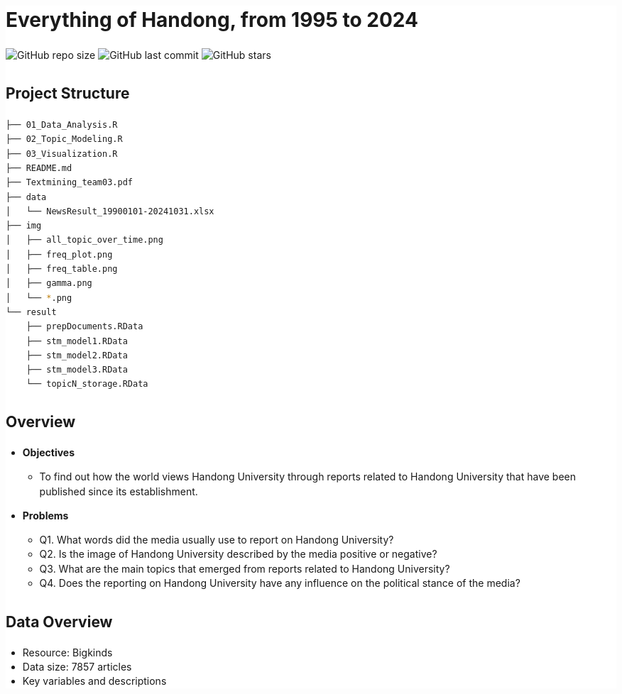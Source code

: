 # Everything of Handong, from 1995 to 2024 

![GitHub repo size](https://img.shields.io/github/repo-size/TMT2/Final-Team-Project)
![GitHub last commit](https://img.shields.io/github/last-commit/TMT2/Final-Team-Project)
![GitHub stars](https://img.shields.io/github/stars/TMT2/Final-Team-Project?style=social)

## Project Structure

```bash
├── 01_Data_Analysis.R
├── 02_Topic_Modeling.R
├── 03_Visualization.R
├── README.md
├── Textmining_team03.pdf
├── data
│   └── NewsResult_19900101-20241031.xlsx
├── img
│   ├── all_topic_over_time.png
│   ├── freq_plot.png
│   ├── freq_table.png
│   ├── gamma.png
│   └── *.png
└── result
    ├── prepDocuments.RData
    ├── stm_model1.RData
    ├── stm_model2.RData
    ├── stm_model3.RData
    └── topicN_storage.RData
```

## Overview

- **Objectives**

    - To find out how the world views Handong University through reports related to Handong University that have been published since its establishment.

- **Problems**

    - Q1. What words did the media usually use to report on Handong University?
    - Q2. Is the image of Handong University described by the media positive or negative?
    - Q3. What are the main topics that emerged from reports related to Handong University?
    - Q4. Does the reporting on Handong University have any influence on the political stance of the media?

## Data Overview

- Resource: Bigkinds
- Data size: 7857 articles
- Key variables and descriptions
